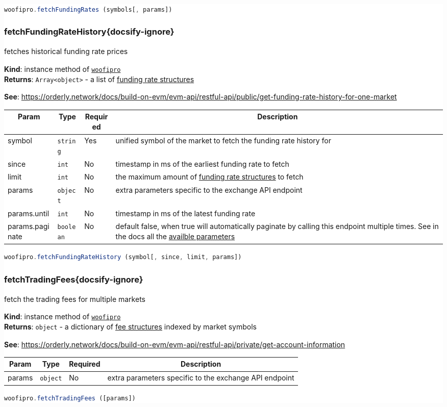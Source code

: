 ```javascript
woofipro.fetchFundingRates (symbols[, params])
```


<a name="fetchFundingRateHistory" id="fetchfundingratehistory"></a>

### fetchFundingRateHistory{docsify-ignore}
fetches historical funding rate prices

**Kind**: instance method of [<code>woofipro</code>](#woofipro)  
**Returns**: <code>Array&lt;object&gt;</code> - a list of [funding rate structures](https://docs.ccxt.com/#/?id=funding-rate-history-structure)

**See**: https://orderly.network/docs/build-on-evm/evm-api/restful-api/public/get-funding-rate-history-for-one-market  

| Param | Type | Required | Description |
| --- | --- | --- | --- |
| symbol | <code>string</code> | Yes | unified symbol of the market to fetch the funding rate history for |
| since | <code>int</code> | No | timestamp in ms of the earliest funding rate to fetch |
| limit | <code>int</code> | No | the maximum amount of [funding rate structures](https://docs.ccxt.com/#/?id=funding-rate-history-structure) to fetch |
| params | <code>object</code> | No | extra parameters specific to the exchange API endpoint |
| params.until | <code>int</code> | No | timestamp in ms of the latest funding rate |
| params.paginate | <code>boolean</code> | No | default false, when true will automatically paginate by calling this endpoint multiple times. See in the docs all the [availble parameters](https://github.com/ccxt/ccxt/wiki/Manual#pagination-params) |


```javascript
woofipro.fetchFundingRateHistory (symbol[, since, limit, params])
```


<a name="fetchTradingFees" id="fetchtradingfees"></a>

### fetchTradingFees{docsify-ignore}
fetch the trading fees for multiple markets

**Kind**: instance method of [<code>woofipro</code>](#woofipro)  
**Returns**: <code>object</code> - a dictionary of [fee structures](https://docs.ccxt.com/#/?id=fee-structure) indexed by market symbols

**See**: https://orderly.network/docs/build-on-evm/evm-api/restful-api/private/get-account-information  

| Param | Type | Required | Description |
| --- | --- | --- | --- |
| params | <code>object</code> | No | extra parameters specific to the exchange API endpoint |


```javascript
woofipro.fetchTradingFees ([params])
```

